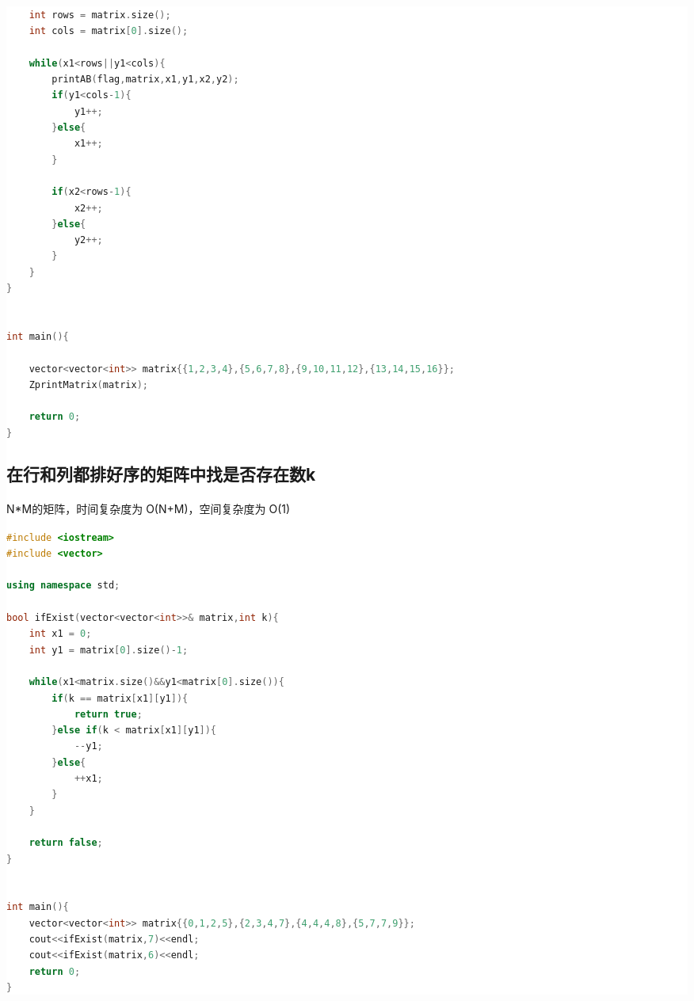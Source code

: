 ```c++
    int rows = matrix.size();
    int cols = matrix[0].size();

    while(x1<rows||y1<cols){
        printAB(flag,matrix,x1,y1,x2,y2);
        if(y1<cols-1){
            y1++;
        }else{
            x1++;
        }

        if(x2<rows-1){
            x2++;
        }else{
            y2++;
        }
    }
}


int main(){

    vector<vector<int>> matrix{{1,2,3,4},{5,6,7,8},{9,10,11,12},{13,14,15,16}};
    ZprintMatrix(matrix);

    return 0;
}
```

## 在行和列都排好序的矩阵中找是否存在数k

N*M的矩阵，时间复杂度为 O(N+M)，空间复杂度为 O(1)

```c++
#include <iostream>
#include <vector>

using namespace std;

bool ifExist(vector<vector<int>>& matrix,int k){
    int x1 = 0;
    int y1 = matrix[0].size()-1;
    
    while(x1<matrix.size()&&y1<matrix[0].size()){
        if(k == matrix[x1][y1]){
            return true;
        }else if(k < matrix[x1][y1]){
            --y1;
        }else{
            ++x1;
        }
    }

    return false;
}


int main(){
    vector<vector<int>> matrix{{0,1,2,5},{2,3,4,7},{4,4,4,8},{5,7,7,9}};
    cout<<ifExist(matrix,7)<<endl;
    cout<<ifExist(matrix,6)<<endl;
    return 0;
}
```